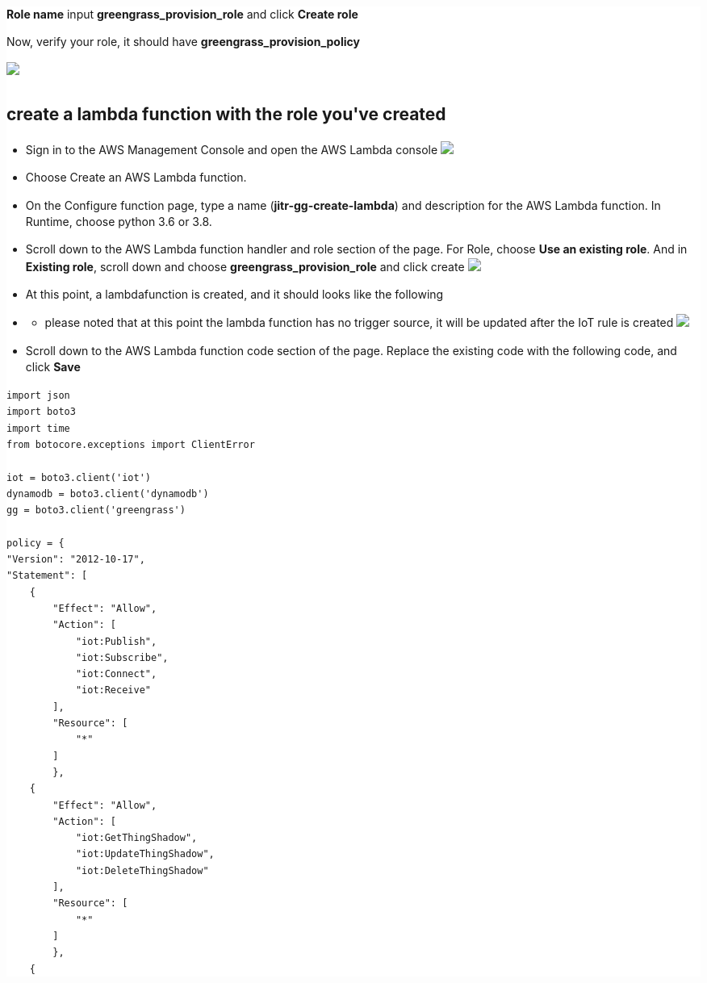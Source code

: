 **Role name** input **greengrass_provision_role** and click **Create role**

Now, verify your role, it should have **greengrass_provision_policy**

![](../pics/lab2/p11_lab2.png)


## create a lambda function with the role you've created

- Sign in to the AWS Management Console and open the AWS Lambda console 
![](../pics/lab2/p12_lab2.png)
- Choose Create an AWS Lambda function.
- On the Configure function page, type a name (**jitr-gg-create-lambda**) and description for the AWS Lambda function. In Runtime, choose python 3.6 or 3.8.

- Scroll down to the AWS Lambda function handler and role section of the page. For Role, choose **Use an existing role**. And in **Existing role**, scroll down and choose **greengrass_provision_role** and click create
![](../pics/lab2/p13_lab2.png)
- At this point, a lambdafunction is created, and it should looks like the following 
- - please noted that at this point the lambda function has no trigger source, it will be updated after the IoT rule is created
![](../pics/lab2/p14_lab2.png)
- Scroll down to the AWS Lambda function code section of the page. Replace the existing code with the following code, and click **Save**

```
import json
import boto3
import time
from botocore.exceptions import ClientError

iot = boto3.client('iot')
dynamodb = boto3.client('dynamodb')
gg = boto3.client('greengrass')

policy = {
"Version": "2012-10-17",
"Statement": [
    {
        "Effect": "Allow",
        "Action": [
            "iot:Publish",
            "iot:Subscribe",
            "iot:Connect",
            "iot:Receive"
        ],
        "Resource": [
            "*"
        ]
        },
    {
        "Effect": "Allow",
        "Action": [
            "iot:GetThingShadow",
            "iot:UpdateThingShadow",
            "iot:DeleteThingShadow"
        ],
        "Resource": [
            "*"
        ]
        },
    {
```